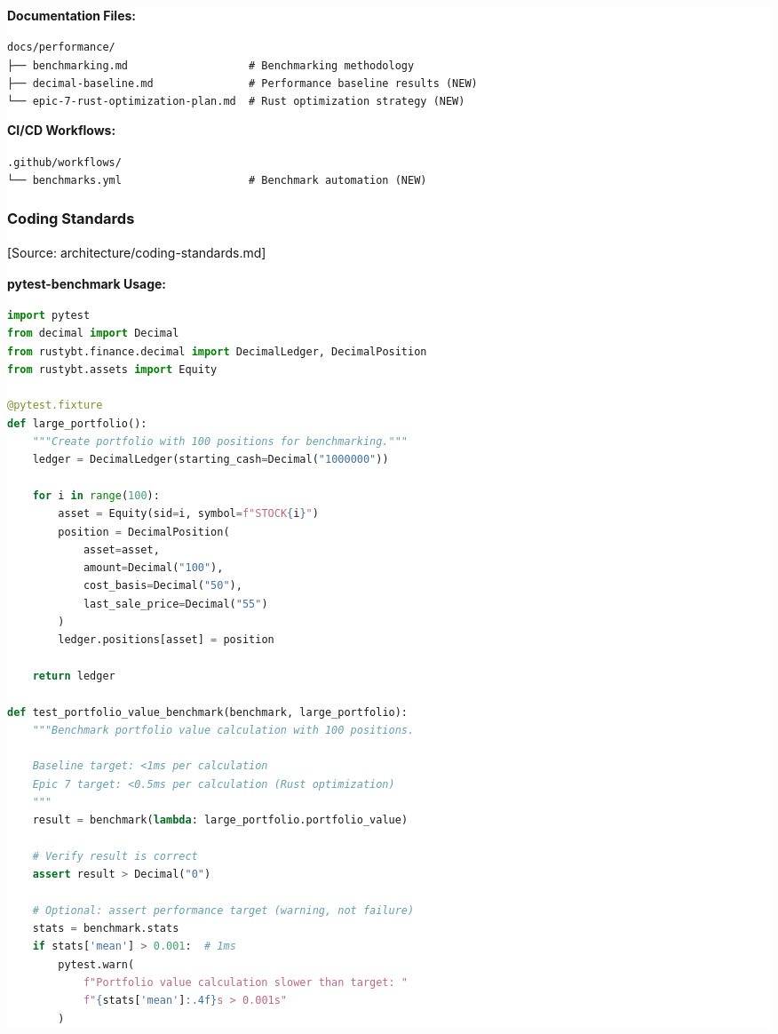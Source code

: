 **Documentation Files:**
```
docs/performance/
├── benchmarking.md                   # Benchmarking methodology
├── decimal-baseline.md               # Performance baseline results (NEW)
└── epic-7-rust-optimization-plan.md  # Rust optimization strategy (NEW)
```

**CI/CD Workflows:**
```
.github/workflows/
└── benchmarks.yml                    # Benchmark automation (NEW)
```

### Coding Standards
[Source: architecture/coding-standards.md]

**pytest-benchmark Usage:**
```python
import pytest
from decimal import Decimal
from rustybt.finance.decimal import DecimalLedger, DecimalPosition
from rustybt.assets import Equity

@pytest.fixture
def large_portfolio():
    """Create portfolio with 100 positions for benchmarking."""
    ledger = DecimalLedger(starting_cash=Decimal("1000000"))

    for i in range(100):
        asset = Equity(sid=i, symbol=f"STOCK{i}")
        position = DecimalPosition(
            asset=asset,
            amount=Decimal("100"),
            cost_basis=Decimal("50"),
            last_sale_price=Decimal("55")
        )
        ledger.positions[asset] = position

    return ledger

def test_portfolio_value_benchmark(benchmark, large_portfolio):
    """Benchmark portfolio value calculation with 100 positions.

    Baseline target: <1ms per calculation
    Epic 7 target: <0.5ms per calculation (Rust optimization)
    """
    result = benchmark(lambda: large_portfolio.portfolio_value)

    # Verify result is correct
    assert result > Decimal("0")

    # Optional: assert performance target (warning, not failure)
    stats = benchmark.stats
    if stats['mean'] > 0.001:  # 1ms
        pytest.warn(
            f"Portfolio value calculation slower than target: "
            f"{stats['mean']:.4f}s > 0.001s"
        )
```

